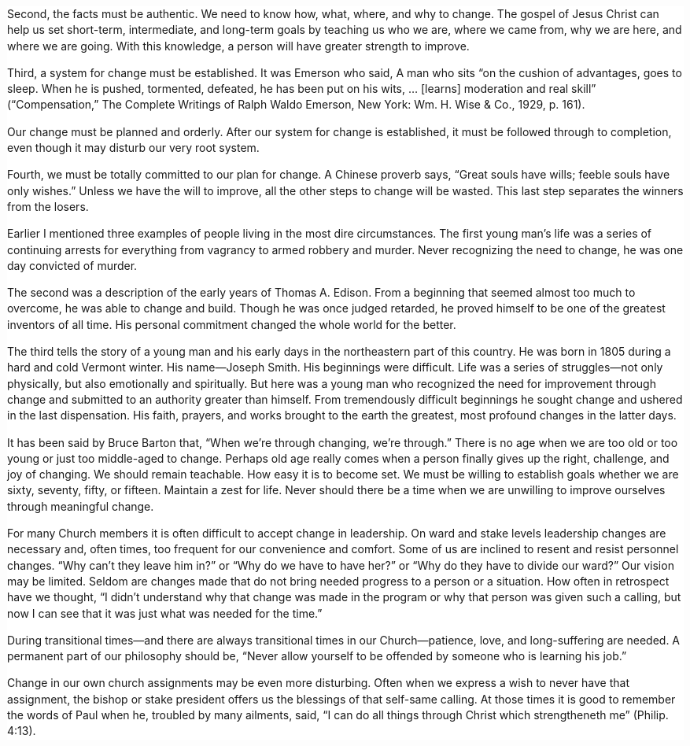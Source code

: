 Second, the facts must be authentic. We need to know how, what, where, and why to change. The gospel of Jesus Christ can help us set short-term, intermediate, and long-term goals by teaching us who we are, where we came from, why we are here, and where we are going. With this knowledge, a person will have greater strength to improve.

Third, a system for change must be established. It was Emerson who said, A man who sits “on the cushion of advantages, goes to sleep. When he is pushed, tormented, defeated, he has been put on his wits, … [learns] moderation and real skill” (“Compensation,” The Complete Writings of Ralph Waldo Emerson, New York: Wm. H. Wise & Co., 1929, p. 161).

Our change must be planned and orderly. After our system for change is established, it must be followed through to completion, even though it may disturb our very root system.

Fourth, we must be totally committed to our plan for change. A Chinese proverb says, “Great souls have wills; feeble souls have only wishes.” Unless we have the will to improve, all the other steps to change will be wasted. This last step separates the winners from the losers.

Earlier I mentioned three examples of people living in the most dire circumstances. The first young man’s life was a series of continuing arrests for everything from vagrancy to armed robbery and murder. Never recognizing the need to change, he was one day convicted of murder.

The second was a description of the early years of Thomas A. Edison. From a beginning that seemed almost too much to overcome, he was able to change and build. Though he was once judged retarded, he proved himself to be one of the greatest inventors of all time. His personal commitment changed the whole world for the better.

The third tells the story of a young man and his early days in the northeastern part of this country. He was born in 1805 during a hard and cold Vermont winter. His name—Joseph Smith. His beginnings were difficult. Life was a series of struggles—not only physically, but also emotionally and spiritually. But here was a young man who recognized the need for improvement through change and submitted to an authority greater than himself. From tremendously difficult beginnings he sought change and ushered in the last dispensation. His faith, prayers, and works brought to the earth the greatest, most profound changes in the latter days.

It has been said by Bruce Barton that, “When we’re through changing, we’re through.” There is no age when we are too old or too young or just too middle-aged to change. Perhaps old age really comes when a person finally gives up the right, challenge, and joy of changing. We should remain teachable. How easy it is to become set. We must be willing to establish goals whether we are sixty, seventy, fifty, or fifteen. Maintain a zest for life. Never should there be a time when we are unwilling to improve ourselves through meaningful change.

For many Church members it is often difficult to accept change in leadership. On ward and stake levels leadership changes are necessary and, often times, too frequent for our convenience and comfort. Some of us are inclined to resent and resist personnel changes. “Why can’t they leave him in?” or “Why do we have to have her?” or “Why do they have to divide our ward?” Our vision may be limited. Seldom are changes made that do not bring needed progress to a person or a situation. How often in retrospect have we thought, “I didn’t understand why that change was made in the program or why that person was given such a calling, but now I can see that it was just what was needed for the time.”

During transitional times—and there are always transitional times in our Church—patience, love, and long-suffering are needed. A permanent part of our philosophy should be, “Never allow yourself to be offended by someone who is learning his job.”

Change in our own church assignments may be even more disturbing. Often when we express a wish to never have that assignment, the bishop or stake president offers us the blessings of that self-same calling. At those times it is good to remember the words of Paul when he, troubled by many ailments, said, “I can do all things through Christ which strengtheneth me” (Philip. 4:13).
